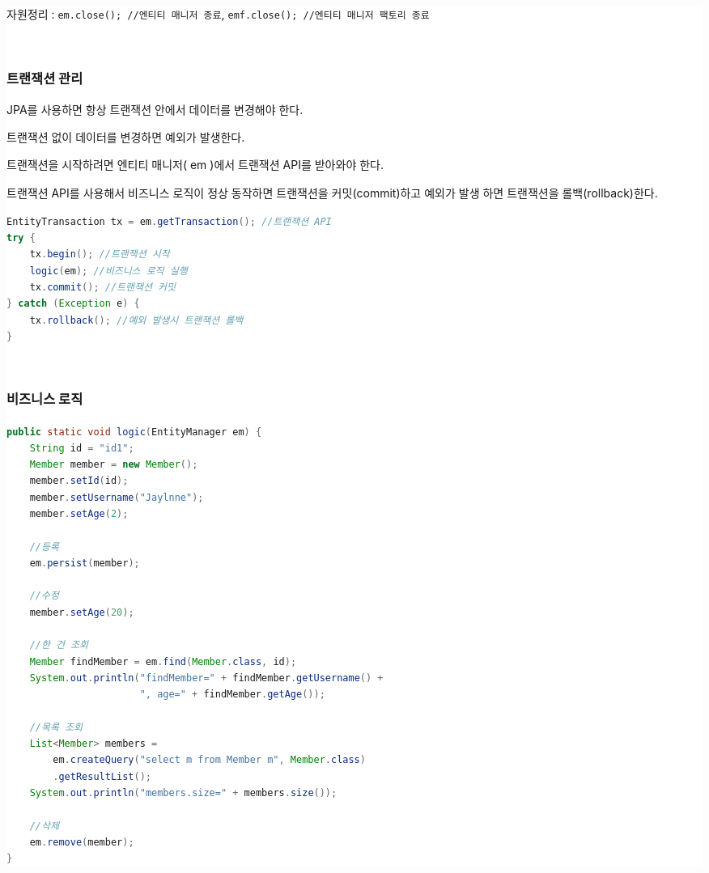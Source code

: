 자원정리 : `em.close(); //엔티티 매니저 종료`, `emf.close(); //엔티티 매니저 팩토리 종료`

<br>

### 트랜잭션 관리

JPA를 사용하면 항상 트랜잭션 안에서 데이터를 변경해야 한다. 

트랜잭션 없이 데이터를 변경하면 예외가 발생한다. 

트랜잭션을 시작하려면 엔티티 매니저( em )에서 트랜잭션 API를 받아와야 한다.

트랜잭션 API를 사용해서 비즈니스 로직이 정상 동작하면 트랜잭션을 커밋(commit)하고 예외가 발생
하면 트랜잭션을 롤백(rollback)한다.

```java
EntityTransaction tx = em.getTransaction(); //트랜잭션 API
try {
    tx.begin(); //트랜잭션 시작
    logic(em); //비즈니스 로직 실행
    tx.commit(); //트랜잭션 커밋
} catch (Exception e) {
    tx.rollback(); //예외 발생시 트랜잭션 롤백
}
```

<br>

### 비즈니스 로직 

```java
public static void logic(EntityManager em) {
    String id = "id1";
    Member member = new Member();
    member.setId(id);
    member.setUsername("Jaylnne");
    member.setAge(2);
    
    //등록
    em.persist(member);
     
    //수정
    member.setAge(20);
    
    //한 건 조회
    Member findMember = em.find(Member.class, id);
    System.out.println("findMember=" + findMember.getUsername() +
                       ", age=" + findMember.getAge());
    
    //목록 조회
    List<Member> members =
        em.createQuery("select m from Member m", Member.class)
        .getResultList();
    System.out.println("members.size=" + members.size());
    
    //삭제
    em.remove(member);
}
```
